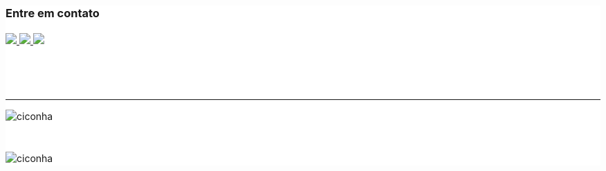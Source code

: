 
<h3 align=" left ">
    Entre em contato
</h3>    
<div align=" left "> 
  <a href="mailto:eduardo.ciconha@hotmail.com">
    <img src="https://img.shields.io/badge/Gmail-333333?style=for-the-badge&logo=gmail&logoColor=red" />
  </a>
  <a href="https://www.linkedin.com/in/eduardo-ciconha/" target="_blank">
    <img src="https://img.shields.io/badge/LinkedIn-0077B5?style=for-the-badge&logo=linkedin&logoColor=white" target="_blank" />
  </a>
  <a href="https://ciconha.github.io/Portif-lio-atualizado/" target="_blank">
     <img src="https://img.shields.io/badge/Portfolio-FF5722?style=for-the-badge&logo=todoist&logoColor=white" target="_blank" /> 
  </a>
</div>

</br>
</br>
</br>

---

<div align=" left" style = "dysplay : inline_block; margin-top: -30"  >
<img    alt = "ciconha"  width = "300px"  heigth= "-700px"  src = "https://cdn.discordapp.com/attachments/717042849014743041/1342659899171279011/Edu-sono-computer.gif?ex=67ba70f9&is=67b91f79&hm=059e0f00ca8f7cb950a0d2627958565663893c2692b324e1ad16c484f1e3cc75&">  
</div>

</br>
</br>



<div style = "dysplay : inline_block; margin-top: 30" >
<img   aling = "center"  alt = "ciconha" width = "1080"  height= "420px" src = "https://cdn.discordapp.com/attachments/717042849014743041/1342662581889925181/japao-edu-github-calmo.gif?ex=67ba7378&is=67b921f8&hm=5bdf93f753bfab99ec65131b8444d44e8215f61e019cae9559096291cdaa6f5e&">  
</div>
